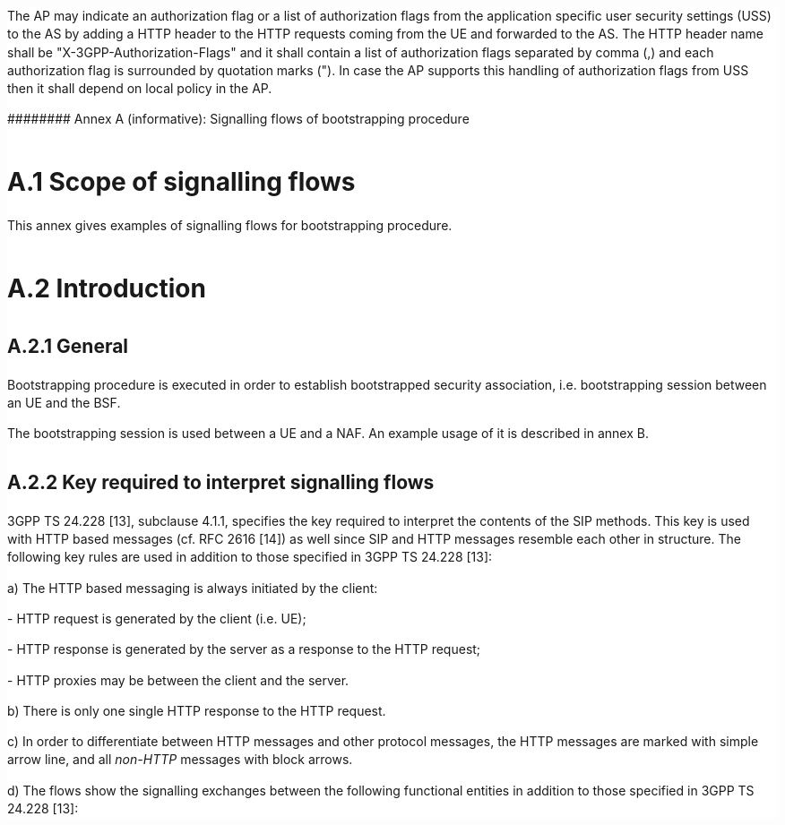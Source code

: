 The AP may indicate an authorization flag or a list of authorization
flags from the application specific user security settings (USS) to the
AS by adding a HTTP header to the HTTP requests coming from the UE and
forwarded to the AS. The HTTP header name shall be
\"X-3GPP-Authorization-Flags\" and it shall contain a list of
authorization flags separated by comma (,) and each authorization flag
is surrounded by quotation marks (\"). In case the AP supports this
handling of authorization flags from USS then it shall depend on local
policy in the AP.

######## Annex A (informative): Signalling flows of bootstrapping procedure

A.1 Scope of signalling flows
=============================

This annex gives examples of signalling flows for bootstrapping
procedure.

A.2 Introduction
================

A.2.1 General
-------------

Bootstrapping procedure is executed in order to establish bootstrapped
security association, i.e. bootstrapping session between an UE and the
BSF.

The bootstrapping session is used between a UE and a NAF. An example
usage of it is described in annex B.

A.2.2 Key required to interpret signalling flows
------------------------------------------------

3GPP TS 24.228 \[13\], subclause 4.1.1, specifies the key required to
interpret the contents of the SIP methods. This key is used with HTTP
based messages (cf. RFC 2616 \[14\]) as well since SIP and HTTP messages
resemble each other in structure. The following key rules are used in
addition to those specified in 3GPP TS 24.228 \[13\]:

a\) The HTTP based messaging is always initiated by the client:

\- HTTP request is generated by the client (i.e. UE);

\- HTTP response is generated by the server as a response to the HTTP
request;

\- HTTP proxies may be between the client and the server.

b\) There is only one single HTTP response to the HTTP request.

c\) In order to differentiate between HTTP messages and other protocol
messages, the HTTP messages are marked with simple arrow line, and all
*non-HTTP* messages with block arrows.

d\) The flows show the signalling exchanges between the following
functional entities in addition to those specified in 3GPP TS 24.228
\[13\]:
